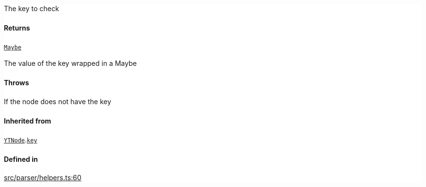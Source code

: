 The key to check

#### Returns

[`Maybe`](../../Helpers/classes/Maybe.md)

The value of the key wrapped in a Maybe

#### Throws

If the node does not have the key

#### Inherited from

[`YTNode`](../../Helpers/classes/YTNode.md).[`key`](../../Helpers/classes/YTNode.md#key)

#### Defined in

[src/parser/helpers.ts:60](https://github.com/LuanRT/YouTube.js/blob/fc5571629eca037af7de03f4b903da6add1f300b/src/parser/helpers.ts#L60)
